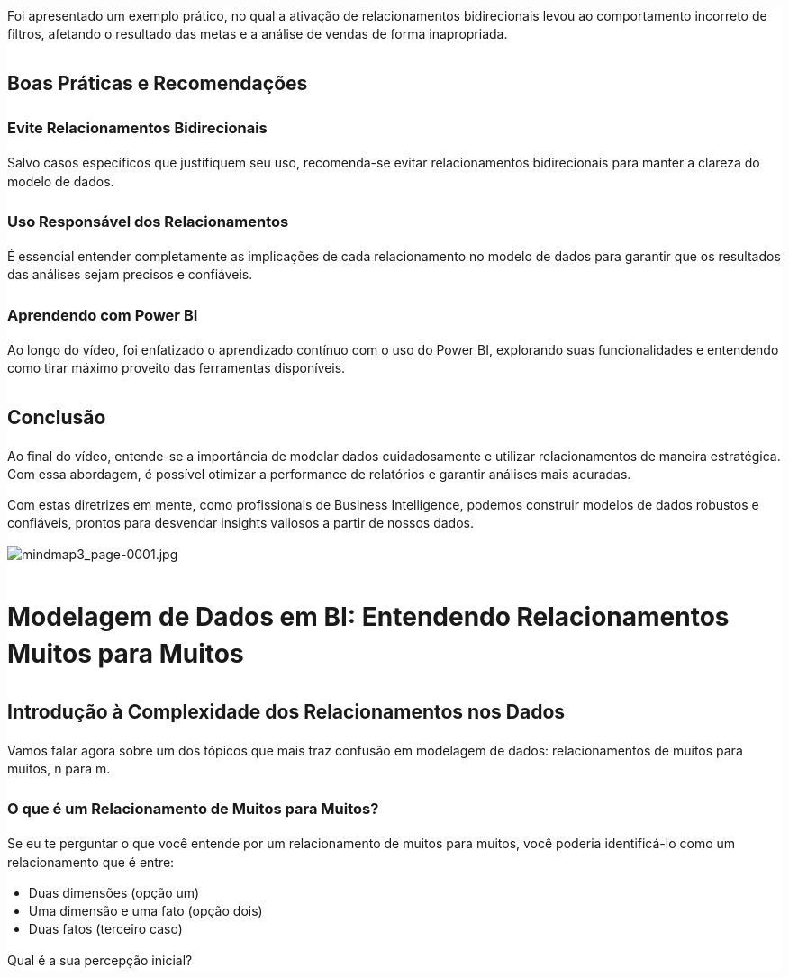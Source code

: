 Foi apresentado um exemplo prático, no qual a ativação de relacionamentos bidirecionais levou ao comportamento incorreto de filtros, afetando o resultado das metas e a análise de vendas de forma inapropriada.

## Boas Práticas e Recomendações

### Evite Relacionamentos Bidirecionais

Salvo casos específicos que justifiquem seu uso, recomenda-se evitar relacionamentos bidirecionais para manter a clareza do modelo de dados.

### Uso Responsável dos Relacionamentos

É essencial entender completamente as implicações de cada relacionamento no modelo de dados para garantir que os resultados das análises sejam precisos e confiáveis.

### Aprendendo com Power BI

Ao longo do vídeo, foi enfatizado o aprendizado contínuo com o uso do Power BI, explorando suas funcionalidades e entendendo como tirar máximo proveito das ferramentas disponíveis.

## Conclusão

Ao final do vídeo, entende-se a importância de modelar dados cuidadosamente e utilizar relacionamentos de maneira estratégica. Com essa abordagem, é possível otimizar a performance de relatórios e garantir análises mais acuradas.

Com estas diretrizes em mente, como profissionais de Business Intelligence, podemos construir modelos de dados robustos e confiáveis, prontos para desvendar insights valiosos a partir de nossos dados.

![mindmap3_page-0001.jpg](../_resources/mindmap3_page-0001.jpg)

# Modelagem de Dados em BI: Entendendo Relacionamentos Muitos para Muitos

## Introdução à Complexidade dos Relacionamentos nos Dados

Vamos falar agora sobre um dos tópicos que mais traz confusão em modelagem de dados: relacionamentos de muitos para muitos, n para m.

### O que é um Relacionamento de Muitos para Muitos?

Se eu te perguntar o que você entende por um relacionamento de muitos para muitos, você poderia identificá-lo como um relacionamento que é entre:

- Duas dimensões (opção um)
- Uma dimensão e uma fato (opção dois)
- Duas fatos (terceiro caso)

Qual é a sua percepção inicial?
